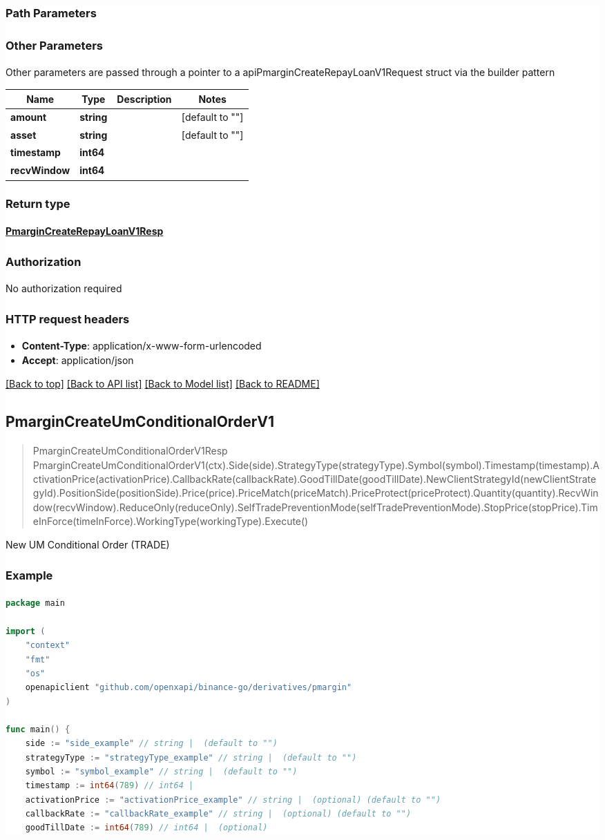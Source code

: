 ### Path Parameters



### Other Parameters

Other parameters are passed through a pointer to a apiPmarginCreateRepayLoanV1Request struct via the builder pattern


Name | Type | Description  | Notes
------------- | ------------- | ------------- | -------------
 **amount** | **string** |  | [default to &quot;&quot;]
 **asset** | **string** |  | [default to &quot;&quot;]
 **timestamp** | **int64** |  | 
 **recvWindow** | **int64** |  | 

### Return type

[**PmarginCreateRepayLoanV1Resp**](PmarginCreateRepayLoanV1Resp.md)

### Authorization

No authorization required

### HTTP request headers

- **Content-Type**: application/x-www-form-urlencoded
- **Accept**: application/json

[[Back to top]](#) [[Back to API list]](../README.md#documentation-for-api-endpoints)
[[Back to Model list]](../README.md#documentation-for-models)
[[Back to README]](../README.md)


## PmarginCreateUmConditionalOrderV1

> PmarginCreateUmConditionalOrderV1Resp PmarginCreateUmConditionalOrderV1(ctx).Side(side).StrategyType(strategyType).Symbol(symbol).Timestamp(timestamp).ActivationPrice(activationPrice).CallbackRate(callbackRate).GoodTillDate(goodTillDate).NewClientStrategyId(newClientStrategyId).PositionSide(positionSide).Price(price).PriceMatch(priceMatch).PriceProtect(priceProtect).Quantity(quantity).RecvWindow(recvWindow).ReduceOnly(reduceOnly).SelfTradePreventionMode(selfTradePreventionMode).StopPrice(stopPrice).TimeInForce(timeInForce).WorkingType(workingType).Execute()

New UM Conditional Order (TRADE)



### Example

```go
package main

import (
	"context"
	"fmt"
	"os"
	openapiclient "github.com/openxapi/binance-go/derivatives/pmargin"
)

func main() {
	side := "side_example" // string |  (default to "")
	strategyType := "strategyType_example" // string |  (default to "")
	symbol := "symbol_example" // string |  (default to "")
	timestamp := int64(789) // int64 | 
	activationPrice := "activationPrice_example" // string |  (optional) (default to "")
	callbackRate := "callbackRate_example" // string |  (optional) (default to "")
	goodTillDate := int64(789) // int64 |  (optional)
```
